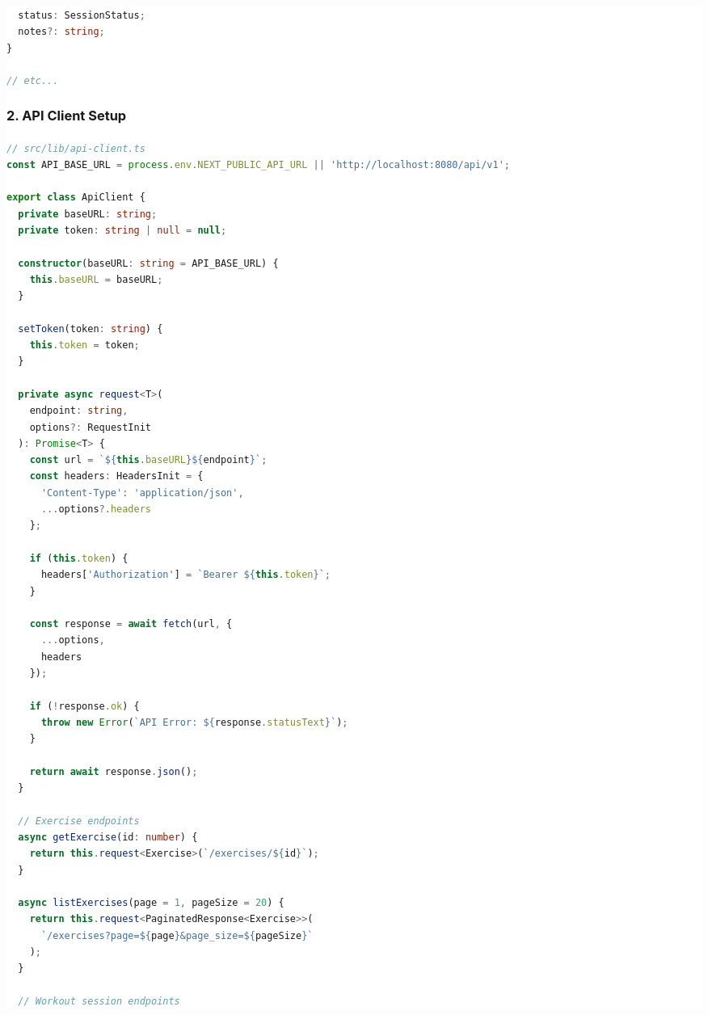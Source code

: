 ```typescript
  status: SessionStatus;
  notes?: string;
}

// etc...
```

### 2. API Client Setup

```typescript
// src/lib/api-client.ts
const API_BASE_URL = process.env.NEXT_PUBLIC_API_URL || 'http://localhost:8080/api/v1';

export class ApiClient {
  private baseURL: string;
  private token: string | null = null;

  constructor(baseURL: string = API_BASE_URL) {
    this.baseURL = baseURL;
  }

  setToken(token: string) {
    this.token = token;
  }

  private async request<T>(
    endpoint: string,
    options?: RequestInit
  ): Promise<T> {
    const url = `${this.baseURL}${endpoint}`;
    const headers: HeadersInit = {
      'Content-Type': 'application/json',
      ...options?.headers
    };

    if (this.token) {
      headers['Authorization'] = `Bearer ${this.token}`;
    }

    const response = await fetch(url, {
      ...options,
      headers
    });

    if (!response.ok) {
      throw new Error(`API Error: ${response.statusText}`);
    }

    return await response.json();
  }

  // Exercise endpoints
  async getExercise(id: number) {
    return this.request<Exercise>(`/exercises/${id}`);
  }

  async listExercises(page = 1, pageSize = 20) {
    return this.request<PaginatedResponse<Exercise>>(
      `/exercises?page=${page}&page_size=${pageSize}`
    );
  }

  // Workout session endpoints
```